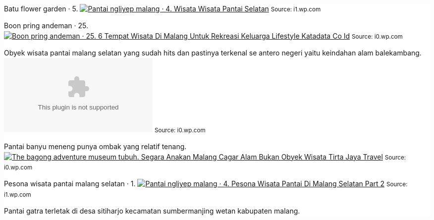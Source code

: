 Batu flower garden · 5.
[![Pantai ngliyep malang · 4. Wisata Wisata Pantai Selatan](https://i1.wp.com/encrypted-tbn0.gstatic.com/images?q=tbn:ANd9GcSf8JfYuz9rIYsy7JNcWRH3__Sx-Ebnn773rA&amp;usqp=CAU "Wisata Wisata Pantai Selatan")](https://i1.wp.com/nsoproject.com/admin-side/webfile/6950c16c9bcc6995f376b297f163175934119.jpg)
<small>Source: i1.wp.com</small>

Boon pring andeman · 25.
[![Boon pring andeman · 25. 6 Tempat Wisata Di Malang Untuk Rekreasi Keluarga Lifestyle Katadata Co Id](https://i0.wp.com/encrypted-tbn0.gstatic.com/images?q=tbn:ANd9GcQNplSXNu7IjNVdvU5QVyRg72U9xWcxp9ju0A&amp;usqp=CAU "6 Tempat Wisata Di Malang Untuk Rekreasi Keluarga Lifestyle Katadata Co Id")](https://i0.wp.com/cdn1.katadata.co.id/media/images/thumb/2021/10/12/Pantai_Batu_Bengkung-2021_10_12-12_56_44_93cf080f8934e3452e6f319729761f6c_620x413_shared1.jpg)
<small>Source: i0.wp.com</small>

Obyek wisata pantai malang selatan yang sudah hits dan pastinya terkenal se antero negeri yaitu keindahan alam balekambang.
[![Obyek wisata pantai malang selatan yang sudah hits dan pastinya terkenal se antero negeri yaitu keindahan alam balekambang. Jalur Lintas Selatan Dan Kaitannya Dengan Perkembangan Ekonomi Kelautan Dan Perikanan Di Pesisir Kabupaten Malang Upt Ppp Pondokdadap](https://i1.wp.com/infopondokdadap.com "Jalur Lintas Selatan Dan Kaitannya Dengan Perkembangan Ekonomi Kelautan Dan Perikanan Di Pesisir Kabupaten Malang Upt Ppp Pondokdadap")](https://i0.wp.com/infopondokdadap.com/wp-content/uploads/2021/01/Misteri-Sejarah-Wisata-Pantai-Bajul-Mati-Malang.jpg)
<small>Source: i0.wp.com</small>

Pantai banyu meneng punya ombak yang relatif tenang.
[![The bagong adventure museum tubuh. Segara Anakan Malang Cagar Alam Bukan Obyek Wisata Tirta Jaya Travel](https://i0.wp.com/encrypted-tbn0.gstatic.com/images?q=tbn:ANd9GcRRlhoYovNqFHvoQtEWVLHESybdF4xLgGbqWw&amp;usqp=CAU "Segara Anakan Malang Cagar Alam Bukan Obyek Wisata Tirta Jaya Travel")](https://i0.wp.com/tirtajayatravel.com/wp-content/uploads/2020/01/Segara-Anakan-Malang.jpg)
<small>Source: i0.wp.com</small>

Pesona wisata pantai malang selatan · 1.
[![Pantai ngliyep malang · 4. Pesona Wisata Pantai Di Malang Selatan Part 2](https://i1.wp.com/encrypted-tbn0.gstatic.com/images?q=tbn:ANd9GcSpNkDgAJdfkvnLpDoZdiJBvnC4cf4ImUNV5Q&amp;usqp=CAU "Pesona Wisata Pantai Di Malang Selatan Part 2")](https://i1.wp.com/akcdn.detik.net.id/visual/2020/03/05/d42c2869-1350-44f7-bb2a-04ad62909797_169.jpeg?w=480&amp;q=90)
<small>Source: i1.wp.com</small>

Pantai gatra terletak di desa sitiharjo kecamatan sumbermanjing wetan kabupaten malang.

